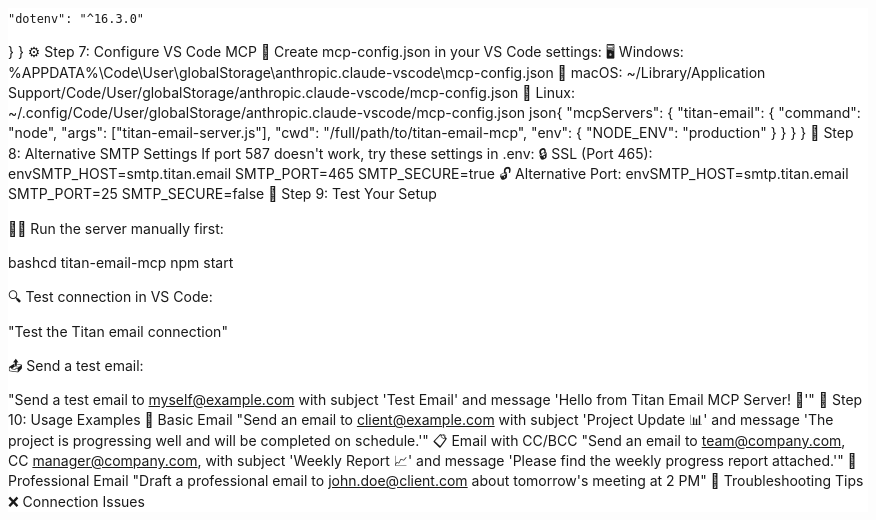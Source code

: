    "dotenv": "^16.3.0"
  }
}
⚙️ Step 7: Configure VS Code MCP
📄 Create mcp-config.json in your VS Code settings:
🖥️ Windows: %APPDATA%\Code\User\globalStorage\anthropic.claude-vscode\mcp-config.json
🍎 macOS: ~/Library/Application Support/Code/User/globalStorage/anthropic.claude-vscode/mcp-config.json
🐧 Linux: ~/.config/Code/User/globalStorage/anthropic.claude-vscode/mcp-config.json
json{
  "mcpServers": {
    "titan-email": {
      "command": "node",
      "args": ["titan-email-server.js"],
      "cwd": "/full/path/to/titan-email-mcp",
      "env": {
        "NODE_ENV": "production"
      }
    }
  }
}
🔧 Step 8: Alternative SMTP Settings
If port 587 doesn't work, try these settings in .env:
🔒 SSL (Port 465):
envSMTP_HOST=smtp.titan.email
SMTP_PORT=465
SMTP_SECURE=true
🔓 Alternative Port:
envSMTP_HOST=smtp.titan.email
SMTP_PORT=25
SMTP_SECURE=false
🧪 Step 9: Test Your Setup

🏃‍♂️ Run the server manually first:

bashcd titan-email-mcp
npm start

🔍 Test connection in VS Code:

"Test the Titan email connection"

📤 Send a test email:

"Send a test email to myself@example.com with subject 'Test Email' and message 'Hello from Titan Email MCP Server! 🎉'"
📝 Step 10: Usage Examples
🎯 Basic Email
"Send an email to client@example.com with subject 'Project Update 📊' and message 'The project is progressing well and will be completed on schedule.'"
📋 Email with CC/BCC
"Send an email to team@company.com, CC manager@company.com, with subject 'Weekly Report 📈' and message 'Please find the weekly progress report attached.'"
💼 Professional Email
"Draft a professional email to john.doe@client.com about tomorrow's meeting at 2 PM"
🚨 Troubleshooting Tips
❌ Connection Issues
